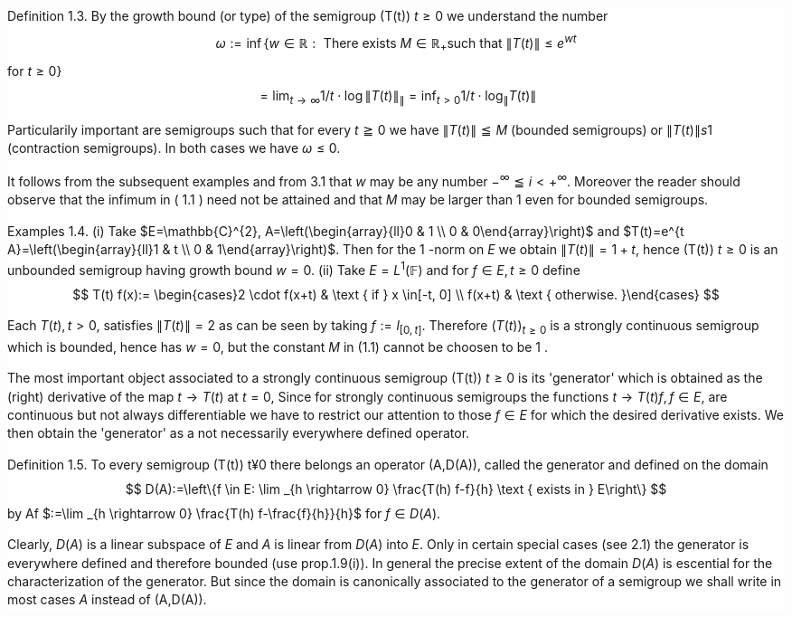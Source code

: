 Definition 1.3. By the growth bound (or type) of the semigroup (T(t)) $t \geq 0$ we understand the number
$$
\begin{equation*}
\omega:=\inf \left\{w \in \mathbb{R}: \text { There exists } M \in \mathbb{R}_{+} \text {such that }\|T(t)\| \leq e^{w t}\right. \tag{1.1}
\end{equation*}
$$
for $t \geqslant 0\}$
$$
=\lim _{t \rightarrow \infty} 1 / t \cdot \log \|T(t)\|_{\|}=\inf _{t>0} 1 / t \cdot \log _{\|} T(t) \|
$$

Particularily important are semigroups such that for every $t \geqq 0$ we have $\|T(t)\| \leqq M$ (bounded semigroups) or $\|T(t)\| s 1$ (contraction semigroups). In both cases we have $\omega \leq 0$.

It follows from the subsequent examples and from 3.1 that $w$ may be any number $-^{\infty} \leqq i<+^{\infty}$. Moreover the reader should observe that the infimum in ( 1.1 ) need not be attained and that $M$ may be larger than 1 even for bounded semigroups.

Examples 1.4. (i) Take $E=\mathbb{C}^{2}, A=\left(\begin{array}{ll}0 & 1 \\ 0 & 0\end{array}\right)$ and $T(t)=e^{t A}=\left(\begin{array}{ll}1 & t \\ 0 & 1\end{array}\right)$. Then for the 1 -norm on $E$ we obtain $\|T(t)\|=1+t$, hence (T(t)) $t \geqslant 0$ is an unbounded semigroup having growth bound $w=0$. (ii) Take $E=L^{1}(\mathbb{F})$ and for $f \in E, t \geqslant 0$ define
$$
T(t) f(x):= \begin{cases}2 \cdot f(x+t) & \text { if } x \in[-t, 0] \\ f(x+t) & \text { otherwise. }\end{cases}
$$

Each $T(t), t>0$, satisfies $\|T(t)\|=2$ as can be seen by taking $f:=l_{[0, t]}$. Therefore $(T(t))_{t \geq 0}$ is a strongly continuous semigroup which is bounded, hence has $w=0$, but the constant $M$ in (1.1) cannot be choosen to be 1 .

The most important object associated to a strongly continuous semigroup (T(t)) $t \geq 0$ is its 'generator' which is obtained as the (right) derivative of the map $t \rightarrow T(t)$ at $t=0$, Since for strongly continuous semigroups the functions $t \rightarrow T(t) f, f \in E$, are continuous but not always differentiable we have to restrict our attention to those $f \in E$ for which the desired derivative exists. We then obtain the 'generator' as a not necessarily everywhere defined operator.

Definition 1.5. To every semigroup (T(t)) t¥0 there belongs an operator (A,D(A)), called the generator and defined on the domain
$$
D(A):=\left\{f \in E: \lim _{h \rightarrow 0} \frac{T(h) f-f}{h} \text { exists in } E\right\}
$$
by Af $:=\lim _{h \rightarrow 0} \frac{T(h) f-\frac{f}{h}}{h}$ for $f \in D(A)$.

Clearly, $D(A)$ is a linear subspace of $E$ and $A$ is linear from $D(A)$ into $E$. Only in certain special cases (see 2.1) the generator
is everywhere defined and therefore bounded (use prop.1.9(i)). In general the precise extent of the domain $D(A)$ is escential for the characterization of the generator. But since the domain is canonically associated to the generator of a semigroup we shall write in most cases $A$ instead of (A,D(A)).
